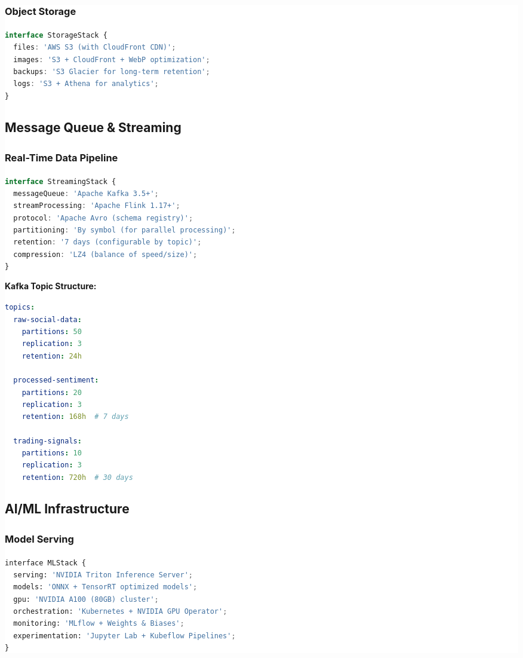 ### Object Storage
```typescript
interface StorageStack {
  files: 'AWS S3 (with CloudFront CDN)';
  images: 'S3 + CloudFront + WebP optimization';
  backups: 'S3 Glacier for long-term retention';
  logs: 'S3 + Athena for analytics';
}
```

## Message Queue & Streaming

### Real-Time Data Pipeline
```typescript
interface StreamingStack {
  messageQueue: 'Apache Kafka 3.5+';
  streamProcessing: 'Apache Flink 1.17+';
  protocol: 'Apache Avro (schema registry)';
  partitioning: 'By symbol (for parallel processing)';
  retention: '7 days (configurable by topic)';
  compression: 'LZ4 (balance of speed/size)';
}
```

**Kafka Topic Structure:**
```yaml
topics:
  raw-social-data:
    partitions: 50
    replication: 3
    retention: 24h
    
  processed-sentiment:
    partitions: 20
    replication: 3
    retention: 168h  # 7 days
    
  trading-signals:
    partitions: 10
    replication: 3
    retention: 720h  # 30 days
```

## AI/ML Infrastructure

### Model Serving
```python
interface MLStack {
  serving: 'NVIDIA Triton Inference Server';
  models: 'ONNX + TensorRT optimized models';
  gpu: 'NVIDIA A100 (80GB) cluster';
  orchestration: 'Kubernetes + NVIDIA GPU Operator';
  monitoring: 'MLflow + Weights & Biases';
  experimentation: 'Jupyter Lab + Kubeflow Pipelines';
}
```

